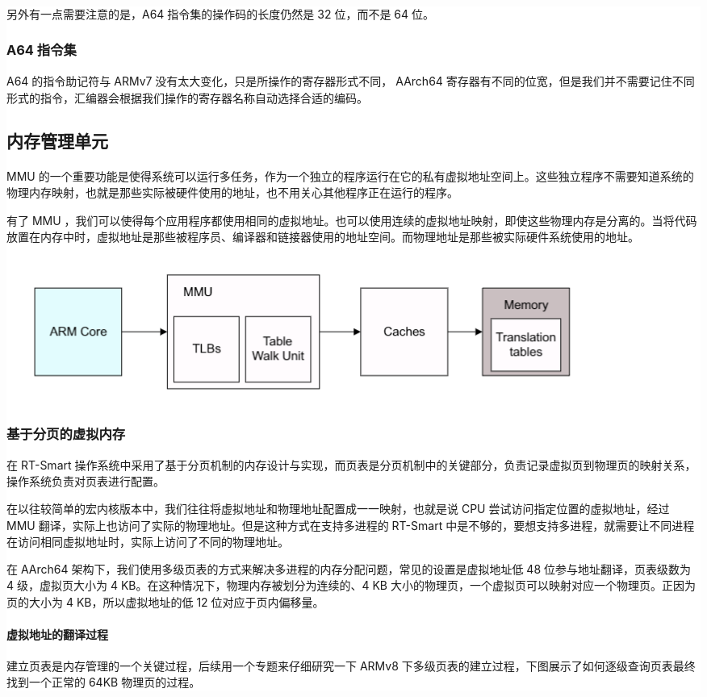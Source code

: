 另外有一点需要注意的是，A64 指令集的操作码的长度仍然是 32 位，而不是 64 位。

### A64 指令集

A64 的指令助记符与 ARMv7 没有太大变化，只是所操作的寄存器形式不同， AArch64 寄存器有不同的位宽，但是我们并不需要记住不同形式的指令，汇编器会根据我们操作的寄存器名称自动选择合适的编码。

## 内存管理单元

MMU 的一个重要功能是使得系统可以运行多任务，作为一个独立的程序运行在它的私有虚拟地址空间上。这些独立程序不需要知道系统的物理内存映射，也就是那些实际被硬件使用的地址，也不用关心其他程序正在运行的程序。

有了 MMU ，我们可以使得每个应用程序都使用相同的虚拟地址。也可以使用连续的虚拟地址映射，即使这些物理内存是分离的。当将代码放置在内存中时，虚拟地址是那些被程序员、编译器和链接器使用的地址空间。而物理地址是那些被实际硬件系统使用的地址。

![image-20210427100620453](figures/image-20210427100620453.png)

### 基于分页的虚拟内存

在 RT-Smart 操作系统中采用了基于分页机制的内存设计与实现，而页表是分页机制中的关键部分，负责记录虚拟页到物理页的映射关系，操作系统负责对页表进行配置。

在以往较简单的宏内核版本中，我们往往将虚拟地址和物理地址配置成一一映射，也就是说 CPU 尝试访问指定位置的虚拟地址，经过 MMU 翻译，实际上也访问了实际的物理地址。但是这种方式在支持多进程的 RT-Smart 中是不够的，要想支持多进程，就需要让不同进程在访问相同虚拟地址时，实际上访问了不同的物理地址。

在 AArch64 架构下，我们使用多级页表的方式来解决多进程的内存分配问题，常见的设置是虚拟地址低 48 位参与地址翻译，页表级数为 4 级，虚拟页大小为 4 KB。在这种情况下，物理内存被划分为连续的、4 KB 大小的物理页，一个虚拟页可以映射对应一个物理页。正因为页的大小为 4 KB，所以虚拟地址的低 12 位对应于页内偏移量。

#### 虚拟地址的翻译过程

建立页表是内存管理的一个关键过程，后续用一个专题来仔细研究一下 ARMv8 下多级页表的建立过程，下图展示了如何逐级查询页表最终找到一个正常的 64KB 物理页的过程。
